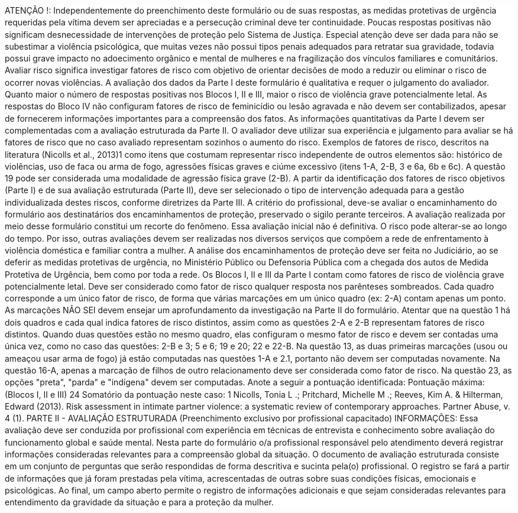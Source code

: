 ATENÇÃO !: Independentemente do preenchimento deste formulário ou de suas respostas, as medidas protetivas de urgência requeridas pela vítima devem ser apreciadas e a persecução criminal deve ter continuidade. Poucas respostas positivas não significam desnecessidade de intervenções de proteção pelo Sistema de Justiça. Especial atenção deve ser dada para não se subestimar a violência psicológica, que muitas vezes não possui tipos penais adequados para retratar sua gravidade, todavia possui grave impacto no adoecimento orgânico e mental de mulheres e na fragilização dos vínculos familiares e comunitários.
Avaliar risco significa investigar fatores de risco com objetivo de orientar decisões de modo a reduzir ou eliminar o risco de ocorrer novas violências. A avaliação dos dados da Parte I deste formulário é qualitativa e requer o julgamento do avaliador. Quanto maior o número de respostas positivas nos Blocos I, II e III, maior o risco de violência grave potencialmente letal. As respostas do Bloco IV não configuram fatores de risco de feminicídio ou lesão agravada e não devem ser contabilizados, apesar de fornecerem informações importantes para a compreensão dos fatos. As informações quantitativas da Parte I devem ser complementadas com a avaliação estruturada da Parte II.
O avaliador deve utilizar sua experiência e julgamento para avaliar se há fatores de risco que no caso avaliado representam sozinhos o aumento do risco. Exemplos de fatores de risco, descritos na literatura (Nicolls et al., 2013)1 como itens que costumam representar risco independente de outros elementos são: histórico de violências, uso de faca ou arma de fogo, agressões físicas graves e ciúme excessivo (itens 1-A, 2-B, 3 e 6a, 6b e 6c). A questão 19 pode ser considerada uma modalidade de agressão física grave (2-B).
A partir da identificação dos fatores de risco objetivos (Parte I) e de sua avaliação estruturada (Parte II), deve ser selecionado o tipo de intervenção adequada para a gestão individualizada destes riscos, conforme diretrizes da Parte III. A critério do profissional, deve-se avaliar o encaminhamento do formulário aos destinatários dos encaminhamentos de proteção, preservado o sigilo perante terceiros.
A avaliação realizada por meio desse formulário constitui um recorte do fenômeno. Essa avaliação inicial não é definitiva. O risco pode alterar-se ao longo do tempo. Por isso, outras avaliações devem ser realizadas nos diversos serviços que compõem a rede de enfrentamento à violência doméstica e familiar contra a mulher.
A análise dos encaminhamentos de proteção deve ser feita no Judiciário, ao se deferir as medidas protetivas de urgência, no Ministério Público ou Defensoria Pública com a chegada dos autos de Medida Protetiva de Urgência, bem como por toda a rede. Os Blocos I, II e III da Parte I contam como fatores de risco de violência grave potencialmente letal. Deve ser considerado como fator de risco qualquer resposta nos parênteses sombreados. Cada quadro corresponde a um único fator de risco, de forma que várias marcações em um único quadro (ex: 2-A) contam apenas um ponto. As marcações NÃO SEI devem ensejar um aprofundamento da investigação na Parte II do formulário. Atentar que na questão 1 há dois quadros e cada qual indica fatores de risco distintos, assim como as questões 2-A e 2-B representam fatores de risco distintos. Quando duas questões estão no mesmo quadro, elas configuram o mesmo fator de risco e devem ser contadas uma única vez, como no caso das questões: 2-B e 3; 5 e 6; 19 e 20; 22 e 22-B. Na questão 13, as duas primeiras marcações (usou ou ameaçou usar arma de fogo) já estão computadas nas questões 1-A e 2.1, portanto não devem ser computadas novamente. Na questão 16-A, apenas a marcação de filhos de outro relacionamento deve ser considerada como fator de risco. Na questão 23, as opções "preta", "parda" e "indígena" devem ser computadas.
Anote a seguir a pontuação identificada:
Pontuação máxima:
(Blocos I, II e III)
24
Somatório da pontuação
neste caso:
1 Nicolls, Tonia L .; Pritchard, Michelle M .; Reeves, Kim A. & Hilterman, Edward (2013). Risk assessment in intimate partner violence: a systematic review of contemporary approaches. Partner Abuse, v. 4 (1).
PARTE II - AVALIAÇÃO ESTRUTURADA (Preenchimento exclusivo por profissional capacitado)
INFORMAÇÕES: Essa avaliação deve ser conduzida por profissional com experiência em técnicas de entrevista e conhecimento sobre avaliação do funcionamento global e saúde mental. Nesta parte do formulário o/a profissional responsável pelo atendimento deverá registrar informações consideradas relevantes para a compreensão global da situação. O documento de avaliação estruturada consiste em um conjunto de perguntas que serão respondidas de forma descritiva e sucinta pela(o) profissional. O registro se fará a partir de informações que já foram prestadas pela vítima, acrescentadas de outras sobre suas condições físicas, emocionais e psicológicas. Ao final, um campo aberto permite o registro de informações adicionais e que sejam consideradas relevantes para entendimento da gravidade da situação e para a proteção da mulher.